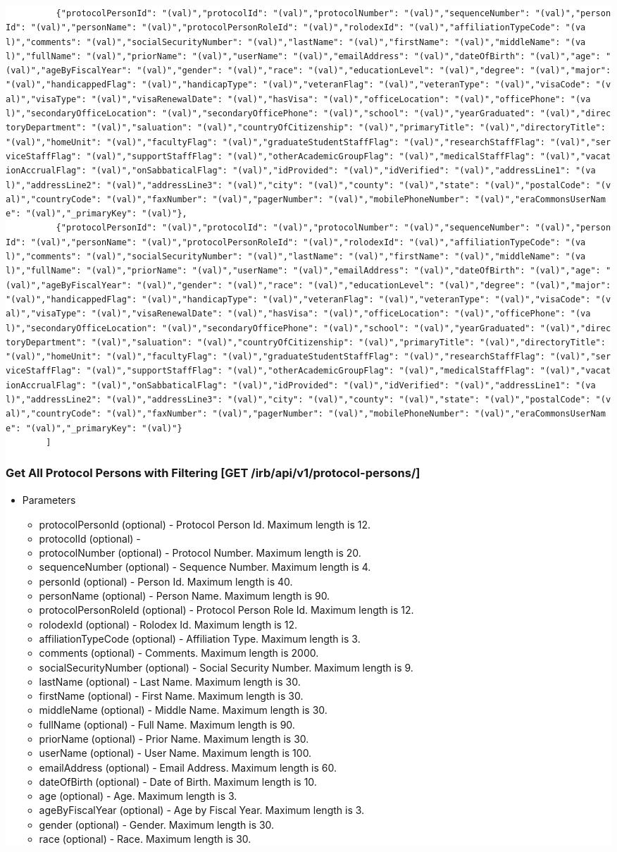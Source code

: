               {"protocolPersonId": "(val)","protocolId": "(val)","protocolNumber": "(val)","sequenceNumber": "(val)","personId": "(val)","personName": "(val)","protocolPersonRoleId": "(val)","rolodexId": "(val)","affiliationTypeCode": "(val)","comments": "(val)","socialSecurityNumber": "(val)","lastName": "(val)","firstName": "(val)","middleName": "(val)","fullName": "(val)","priorName": "(val)","userName": "(val)","emailAddress": "(val)","dateOfBirth": "(val)","age": "(val)","ageByFiscalYear": "(val)","gender": "(val)","race": "(val)","educationLevel": "(val)","degree": "(val)","major": "(val)","handicappedFlag": "(val)","handicapType": "(val)","veteranFlag": "(val)","veteranType": "(val)","visaCode": "(val)","visaType": "(val)","visaRenewalDate": "(val)","hasVisa": "(val)","officeLocation": "(val)","officePhone": "(val)","secondaryOfficeLocation": "(val)","secondaryOfficePhone": "(val)","school": "(val)","yearGraduated": "(val)","directoryDepartment": "(val)","saluation": "(val)","countryOfCitizenship": "(val)","primaryTitle": "(val)","directoryTitle": "(val)","homeUnit": "(val)","facultyFlag": "(val)","graduateStudentStaffFlag": "(val)","researchStaffFlag": "(val)","serviceStaffFlag": "(val)","supportStaffFlag": "(val)","otherAcademicGroupFlag": "(val)","medicalStaffFlag": "(val)","vacationAccrualFlag": "(val)","onSabbaticalFlag": "(val)","idProvided": "(val)","idVerified": "(val)","addressLine1": "(val)","addressLine2": "(val)","addressLine3": "(val)","city": "(val)","county": "(val)","state": "(val)","postalCode": "(val)","countryCode": "(val)","faxNumber": "(val)","pagerNumber": "(val)","mobilePhoneNumber": "(val)","eraCommonsUserName": "(val)","_primaryKey": "(val)"},
              {"protocolPersonId": "(val)","protocolId": "(val)","protocolNumber": "(val)","sequenceNumber": "(val)","personId": "(val)","personName": "(val)","protocolPersonRoleId": "(val)","rolodexId": "(val)","affiliationTypeCode": "(val)","comments": "(val)","socialSecurityNumber": "(val)","lastName": "(val)","firstName": "(val)","middleName": "(val)","fullName": "(val)","priorName": "(val)","userName": "(val)","emailAddress": "(val)","dateOfBirth": "(val)","age": "(val)","ageByFiscalYear": "(val)","gender": "(val)","race": "(val)","educationLevel": "(val)","degree": "(val)","major": "(val)","handicappedFlag": "(val)","handicapType": "(val)","veteranFlag": "(val)","veteranType": "(val)","visaCode": "(val)","visaType": "(val)","visaRenewalDate": "(val)","hasVisa": "(val)","officeLocation": "(val)","officePhone": "(val)","secondaryOfficeLocation": "(val)","secondaryOfficePhone": "(val)","school": "(val)","yearGraduated": "(val)","directoryDepartment": "(val)","saluation": "(val)","countryOfCitizenship": "(val)","primaryTitle": "(val)","directoryTitle": "(val)","homeUnit": "(val)","facultyFlag": "(val)","graduateStudentStaffFlag": "(val)","researchStaffFlag": "(val)","serviceStaffFlag": "(val)","supportStaffFlag": "(val)","otherAcademicGroupFlag": "(val)","medicalStaffFlag": "(val)","vacationAccrualFlag": "(val)","onSabbaticalFlag": "(val)","idProvided": "(val)","idVerified": "(val)","addressLine1": "(val)","addressLine2": "(val)","addressLine3": "(val)","city": "(val)","county": "(val)","state": "(val)","postalCode": "(val)","countryCode": "(val)","faxNumber": "(val)","pagerNumber": "(val)","mobilePhoneNumber": "(val)","eraCommonsUserName": "(val)","_primaryKey": "(val)"}
            ]

### Get All Protocol Persons with Filtering [GET /irb/api/v1/protocol-persons/]
    
+ Parameters

    + protocolPersonId (optional) - Protocol Person Id. Maximum length is 12.
    + protocolId (optional) - 
    + protocolNumber (optional) - Protocol Number. Maximum length is 20.
    + sequenceNumber (optional) - Sequence Number. Maximum length is 4.
    + personId (optional) - Person Id. Maximum length is 40.
    + personName (optional) - Person Name. Maximum length is 90.
    + protocolPersonRoleId (optional) - Protocol Person Role Id. Maximum length is 12.
    + rolodexId (optional) - Rolodex Id. Maximum length is 12.
    + affiliationTypeCode (optional) - Affiliation Type. Maximum length is 3.
    + comments (optional) - Comments. Maximum length is 2000.
    + socialSecurityNumber (optional) - Social Security Number. Maximum length is 9.
    + lastName (optional) - Last Name. Maximum length is 30.
    + firstName (optional) - First Name. Maximum length is 30.
    + middleName (optional) - Middle Name. Maximum length is 30.
    + fullName (optional) - Full Name. Maximum length is 90.
    + priorName (optional) - Prior Name. Maximum length is 30.
    + userName (optional) - User Name. Maximum length is 100.
    + emailAddress (optional) - Email Address. Maximum length is 60.
    + dateOfBirth (optional) - Date of Birth. Maximum length is 10.
    + age (optional) - Age. Maximum length is 3.
    + ageByFiscalYear (optional) - Age by Fiscal Year. Maximum length is 3.
    + gender (optional) - Gender. Maximum length is 30.
    + race (optional) - Race. Maximum length is 30.